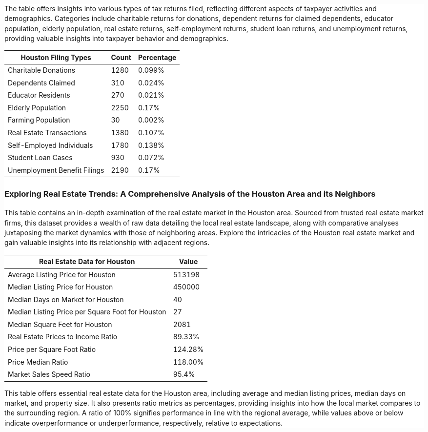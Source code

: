 The table offers insights into various types of tax returns filed, reflecting different aspects of taxpayer activities and demographics. Categories include charitable returns for donations, dependent returns for claimed dependents, educator population, elderly population, real estate returns, self-employment returns, student loan returns, and unemployment returns, providing valuable insights into taxpayer behavior and demographics.

| Houston Filing Types                    | Count | Percentage |
|--------------------------------------|-------|------------|
| Charitable Donations                 | 1280 | 0.099% |
| Dependents Claimed                   | 310 | 0.024% |
| Educator Residents                   | 270 | 0.021% |
| Elderly Population                   | 2250 | 0.17% |
| Farming Population                   | 30 | 0.002% |
| Real Estate Transactions             | 1380 | 0.107% |
| Self-Employed Individuals            | 1780 | 0.138% |
| Student Loan Cases                   | 930 | 0.072% |
| Unemployment Benefit Filings         | 2190 | 0.17% |

### Exploring Real Estate Trends: A Comprehensive Analysis of the Houston Area and its Neighbors

This table contains an in-depth examination of the real estate market in the Houston area. Sourced from trusted real estate market firms, this dataset provides a wealth of raw data detailing the local real estate landscape, along with comparative analyses juxtaposing the market dynamics with those of neighboring areas. Explore the intricacies of the Houston real estate market and gain valuable insights into its relationship with adjacent regions.


| Real Estate Data for Houston                       | Value    |
|------------------------------------------------|----------|
| Average Listing Price for Houston               | 513198 |
| Median Listing Price for Houston                | 450000 |
| Median Days on Market for Houston               | 40 |
| Median Listing Price per Square Foot for Houston| 27 |
| Median Square Feet for Houston                  | 2081 |
| Real Estate Prices to Income Ratio           | 89.33% |
| Price per Square Foot Ratio                  | 124.28% |
| Price Median Ratio                           | 118.00% |
| Market Sales Speed Ratio                     | 95.4% |

This table offers essential real estate data for the Houston area, including average and median listing prices, median days on market, and property size. It also presents ratio metrics as percentages, providing insights into how the local market compares to the surrounding region. A ratio of 100% signifies performance in line with the regional average, while values above or below indicate overperformance or underperformance, respectively, relative to expectations.
